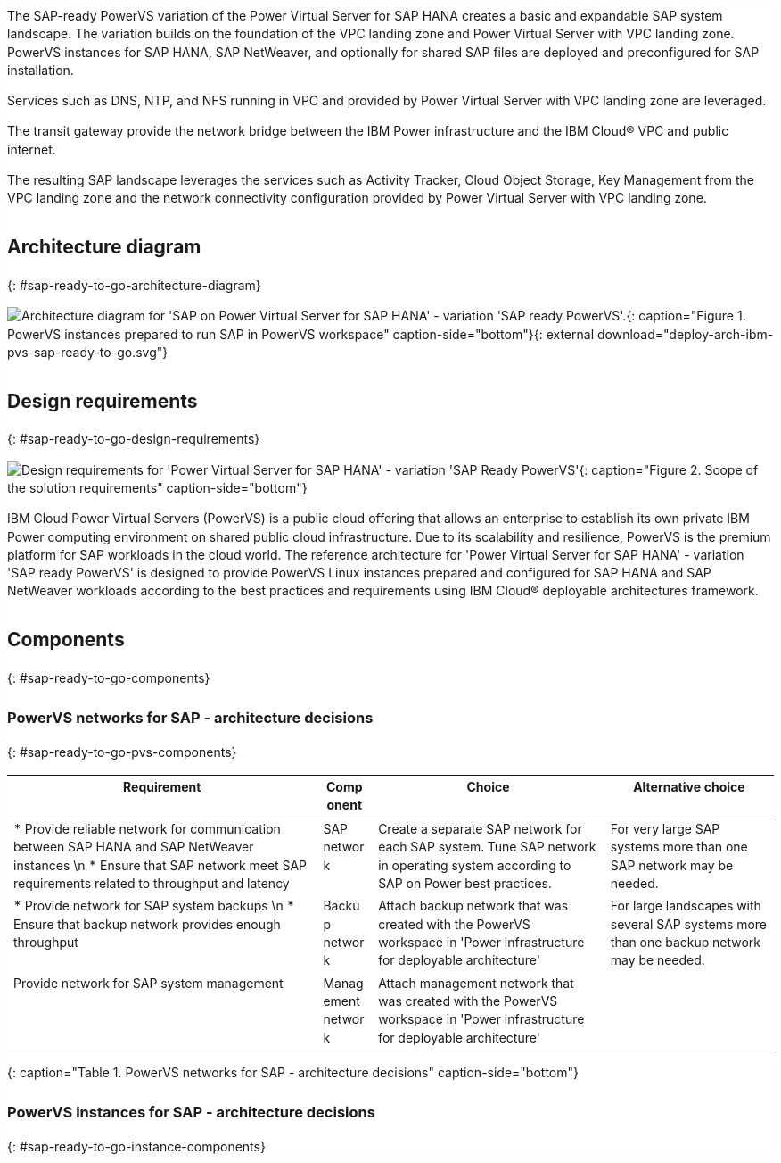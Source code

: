 The SAP-ready PowerVS variation of the Power Virtual Server for SAP HANA creates a basic and expandable SAP system landscape. The variation builds on the foundation of the VPC landing zone and Power Virtual Server with VPC landing zone. PowerVS instances for SAP HANA, SAP NetWeaver, and optionally for shared SAP files are deployed and preconfigured for SAP installation.

Services such as DNS, NTP, and NFS running in VPC and provided by Power Virtual Server with VPC landing zone are leveraged.

The transit gateway provide the network bridge between the IBM Power infrastructure and the IBM Cloud® VPC and public internet.

The resulting SAP landscape leverages the services such as Activity Tracker, Cloud Object Storage, Key Management from the VPC landing zone and the network connectivity configuration provided by Power Virtual Server with VPC landing zone.

## Architecture diagram
{: #sap-ready-to-go-architecture-diagram}

![Architecture diagram for 'SAP on Power Virtual Server for SAP HANA' - variation 'SAP ready PowerVS'.](deploy-arch-ibm-pvs-sap-ready-to-go.svg "Architecture diagram"){: caption="Figure 1. PowerVS instances prepared to run SAP in PowerVS workspace" caption-side="bottom"}{: external download="deploy-arch-ibm-pvs-sap-ready-to-go.svg"}

## Design requirements
{: #sap-ready-to-go-design-requirements}

![Design requirements for 'Power Virtual Server for SAP HANA' - variation 'SAP Ready PowerVS'](heat-map-deploy-arch-ibm-pvs-sap-ready-to-go.svg "Design requirements"){: caption="Figure 2. Scope of the solution requirements" caption-side="bottom"}

IBM Cloud Power Virtual Servers (PowerVS) is a public cloud offering that allows an enterprise to establish its own private IBM Power computing environment on shared public cloud infrastructure. Due to its scalability and resilience, PowerVS is the premium platform for SAP workloads in the cloud world. The reference architecture for 'Power Virtual Server for SAP HANA' - variation 'SAP ready PowerVS' is designed to provide PowerVS Linux instances prepared and configured for SAP HANA and SAP NetWeaver workloads according to the best practices and requirements using IBM Cloud® deployable architectures framework.

## Components
{: #sap-ready-to-go-components}

### PowerVS networks for SAP - architecture decisions
{: #sap-ready-to-go-pvs-components}

| Requirement | Component | Choice | Alternative choice |
|-------------|-----------|--------------------|--------------------|
|* Provide reliable network for communication between SAP HANA and SAP NetWeaver instances  \n * Ensure that SAP network meet SAP requirements related to throughput and latency|SAP network|Create a separate SAP network for each SAP system. Tune SAP network in operating system according to SAP on Power best practices.|For very large SAP systems more than one SAP network may be needed. | Additional networks might be created manually and attached to the SAP system.|
|* Provide network for SAP system backups  \n * Ensure that backup network provides enough throughput| Backup network | Attach backup network that was created with the PowerVS workspace in 'Power infrastructure for deployable architecture'|For large landscapes with several SAP systems more than one backup network may be needed. | Additional networks might be created manually and attached to the SAP system.|
| Provide network for SAP system management | Management network | Attach management network that was created with the PowerVS workspace in 'Power infrastructure for deployable architecture'| |
{: caption="Table 1. PowerVS networks for SAP - architecture decisions" caption-side="bottom"}

### PowerVS instances for SAP - architecture decisions
{: #sap-ready-to-go-instance-components}
